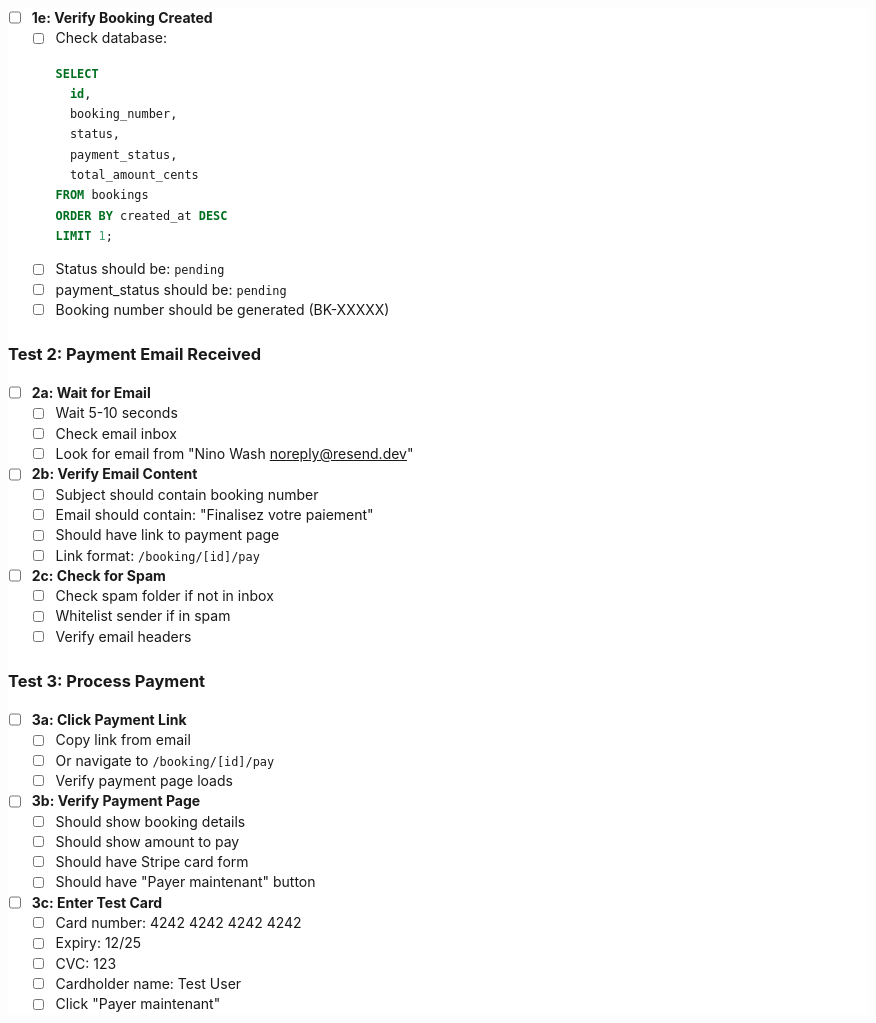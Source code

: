 - [ ] **1e: Verify Booking Created**
  - [ ] Check database:
    ```sql
    SELECT 
      id, 
      booking_number, 
      status, 
      payment_status,
      total_amount_cents
    FROM bookings
    ORDER BY created_at DESC
    LIMIT 1;
    ```
  - [ ] Status should be: `pending`
  - [ ] payment_status should be: `pending`
  - [ ] Booking number should be generated (BK-XXXXX)

### Test 2: Payment Email Received

- [ ] **2a: Wait for Email**
  - [ ] Wait 5-10 seconds
  - [ ] Check email inbox
  - [ ] Look for email from "Nino Wash <noreply@resend.dev>"

- [ ] **2b: Verify Email Content**
  - [ ] Subject should contain booking number
  - [ ] Email should contain: "Finalisez votre paiement"
  - [ ] Should have link to payment page
  - [ ] Link format: `/booking/[id]/pay`

- [ ] **2c: Check for Spam**
  - [ ] Check spam folder if not in inbox
  - [ ] Whitelist sender if in spam
  - [ ] Verify email headers

### Test 3: Process Payment

- [ ] **3a: Click Payment Link**
  - [ ] Copy link from email
  - [ ] Or navigate to `/booking/[id]/pay`
  - [ ] Verify payment page loads

- [ ] **3b: Verify Payment Page**
  - [ ] Should show booking details
  - [ ] Should show amount to pay
  - [ ] Should have Stripe card form
  - [ ] Should have "Payer maintenant" button

- [ ] **3c: Enter Test Card**
  - [ ] Card number: 4242 4242 4242 4242
  - [ ] Expiry: 12/25
  - [ ] CVC: 123
  - [ ] Cardholder name: Test User
  - [ ] Click "Payer maintenant"
